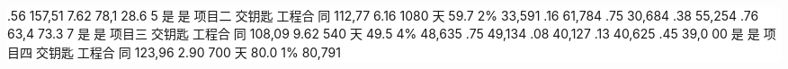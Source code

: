 .56
157,51
7.62
78,1
28.6
5
是
是
项目二
交钥匙
工程合
同
112,77
6.16
1080
天
59.7
2%
33,591
.16
61,784
.75
30,684
.38
55,254
.76
63,4
73.3
7
是
是
项目三
交钥匙
工程合
同
108,09
9.62
540
天
49.5
4%
48,635
.75
49,134
.08
40,127
.13
40,625
.45
39,0
00
是
是
项目四
交钥匙
工程合
同
123,96
2.90
700
天
80.0
1%
80,791